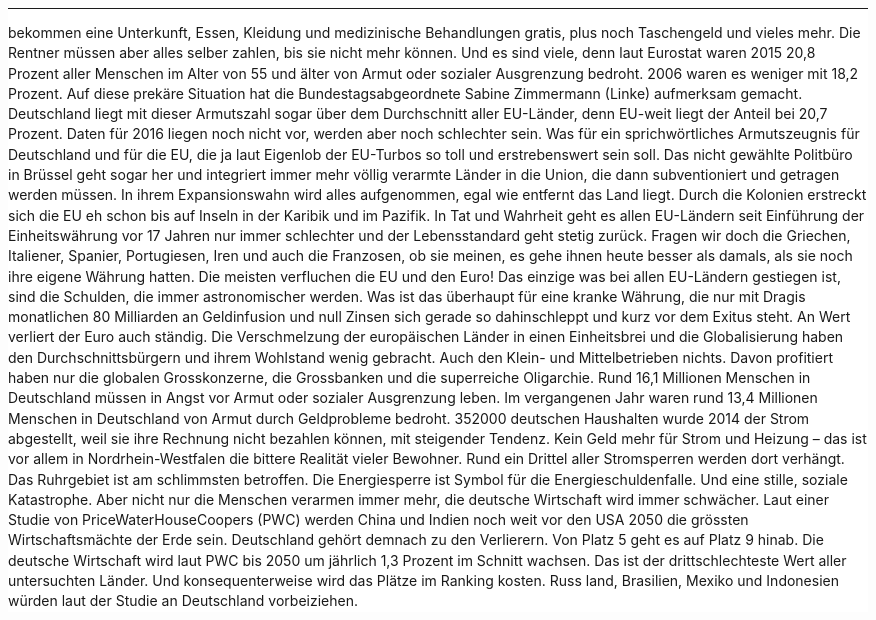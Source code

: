
-----

bekommen eine Unterkunft, Essen, Kleidung und medizinische Behandlungen gratis, plus noch Taschengeld
und vieles mehr.
Die Rentner müssen aber alles selber zahlen, bis sie nicht mehr können. Und es sind viele, denn laut Eurostat
waren 2015 20,8 Prozent aller Menschen im Alter von 55 und älter von Armut oder sozialer Ausgrenzung
bedroht. 2006 waren es weniger mit 18,2 Prozent. Auf diese prekäre Situation hat die Bundestagsabgeordnete
Sabine Zimmermann (Linke) aufmerksam gemacht.
Deutschland liegt mit dieser Armutszahl sogar über dem Durchschnitt aller EU-Länder, denn EU-weit liegt der
Anteil bei 20,7 Prozent. Daten für 2016 liegen noch nicht vor, werden aber noch schlechter sein. Was für ein
sprichwörtliches Armutszeugnis für Deutschland und für die EU, die ja laut Eigenlob der EU-Turbos so toll und
erstrebenswert sein soll.
Das nicht gewählte Politbüro in Brüssel geht sogar her und integriert immer mehr völlig verarmte Länder in
die Union, die dann subventioniert und getragen werden müssen. In ihrem Expansionswahn wird alles aufgenommen, egal wie entfernt das Land liegt. Durch die Kolonien erstreckt sich die EU eh schon bis auf Inseln in
der Karibik und im Pazifik.
In Tat und Wahrheit geht es allen EU-Ländern seit Einführung der Einheitswährung vor 17 Jahren nur immer
schlechter und der Lebensstandard geht stetig zurück. Fragen wir doch die Griechen, Italiener, Spanier, Portugiesen, Iren und auch die Franzosen, ob sie meinen, es gehe ihnen heute besser als damals, als sie noch ihre
eigene Währung hatten.
Die meisten verfluchen die EU und den Euro!
Das einzige was bei allen EU-Ländern gestiegen ist, sind die Schulden, die immer astronomischer werden. Was
ist das überhaupt für eine kranke Währung, die nur mit Dragis monatlichen 80 Milliarden an Geldinfusion und
null Zinsen sich gerade so dahinschleppt und kurz vor dem Exitus steht. An Wert verliert der Euro auch ständig.
Die Verschmelzung der europäischen Länder in einen Einheitsbrei und die Globalisierung haben den Durchschnittsbürgern und ihrem Wohlstand wenig gebracht. Auch den Klein- und Mittelbetrieben nichts. Davon
profitiert haben nur die globalen Grosskonzerne, die Grossbanken und die superreiche Oligarchie.
Rund 16,1 Millionen Menschen in Deutschland müssen in Angst vor Armut oder sozialer Ausgrenzung leben.
Im vergangenen Jahr waren rund 13,4 Millionen Menschen in Deutschland von Armut durch Geldprobleme
bedroht. 352000 deutschen Haushalten wurde 2014 der Strom abgestellt, weil sie ihre Rechnung nicht bezahlen
können, mit steigender Tendenz.
Kein Geld mehr für Strom und Heizung – das ist vor allem in Nordrhein-Westfalen die bittere Realität vieler
Bewohner. Rund ein Drittel aller Stromsperren werden dort verhängt. Das Ruhrgebiet ist am schlimmsten betroffen. Die Energiesperre ist Symbol für die Energieschuldenfalle. Und eine stille, soziale Katastrophe.
Aber nicht nur die Menschen verarmen immer mehr, die deutsche Wirtschaft wird immer schwächer. Laut einer
Studie von PriceWaterHouseCoopers (PWC) werden China und Indien noch weit vor den USA 2050 die grössten Wirtschaftsmächte der Erde sein. Deutschland gehört demnach zu den Verlierern. Von Platz 5 geht es auf
Platz 9 hinab.
Die deutsche Wirtschaft wird laut PWC bis 2050 um jährlich 1,3 Prozent im Schnitt wachsen. Das ist der drittschlechteste Wert aller untersuchten Länder. Und konsequenterweise wird das Plätze im Ranking kosten. Russ land, Brasilien, Mexiko und Indonesien würden laut der Studie an Deutschland vorbeiziehen.